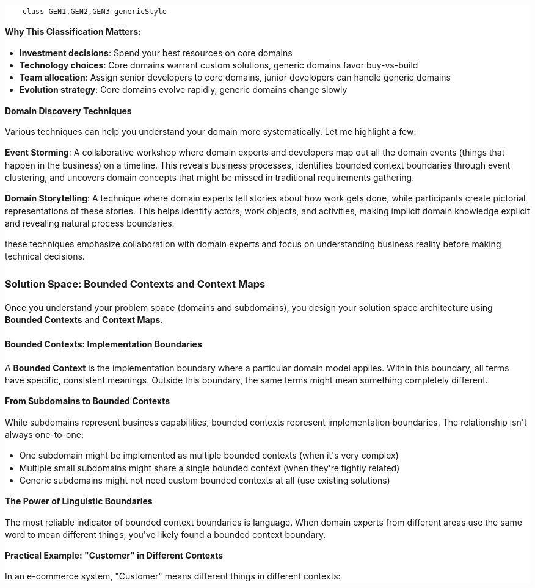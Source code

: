``` mermaid
    class GEN1,GEN2,GEN3 genericStyle
```


**Why This Classification Matters:**

- **Investment decisions**: Spend your best resources on core domains
- **Technology choices**: Core domains warrant custom solutions, generic domains favor buy-vs-build
- **Team allocation**: Assign senior developers to core domains, junior developers can handle generic domains
- **Evolution strategy**: Core domains evolve rapidly, generic domains change slowly

**Domain Discovery Techniques**

Various techniques can help you understand your domain more systematically. Let me highlight a few:

**Event Storming**: A collaborative workshop where domain experts and developers map out all the domain events (things that happen in the business) on a timeline. This reveals business processes, identifies bounded context boundaries through event clustering, and uncovers domain concepts that might be missed in traditional requirements gathering.

**Domain Storytelling**: A technique where domain experts tell stories about how work gets done, while participants create pictorial representations of these stories. This helps identify actors, work objects, and activities, making implicit domain knowledge explicit and revealing natural process boundaries.

these techniques emphasize collaboration with domain experts and focus on understanding business reality before making technical decisions.

### Solution Space: Bounded Contexts and Context Maps

Once you understand your problem space (domains and subdomains), you design your solution space architecture using **Bounded Contexts** and **Context Maps**.

#### Bounded Contexts: Implementation Boundaries

A **Bounded Context** is the implementation boundary where a particular domain model applies. Within this boundary, all terms have specific, consistent meanings. Outside this boundary, the same terms might mean something completely different.

**From Subdomains to Bounded Contexts**

While subdomains represent business capabilities, bounded contexts represent implementation boundaries. The relationship isn't always one-to-one:

- One subdomain might be implemented as multiple bounded contexts (when it's very complex)
- Multiple small subdomains might share a single bounded context (when they're tightly related)  
- Generic subdomains might not need custom bounded contexts at all (use existing solutions)

**The Power of Linguistic Boundaries**

The most reliable indicator of bounded context boundaries is language. When domain experts from different areas use the same word to mean different things, you've likely found a bounded context boundary.

**Practical Example: "Customer" in Different Contexts**

In an e-commerce system, "Customer" means different things in different contexts:
